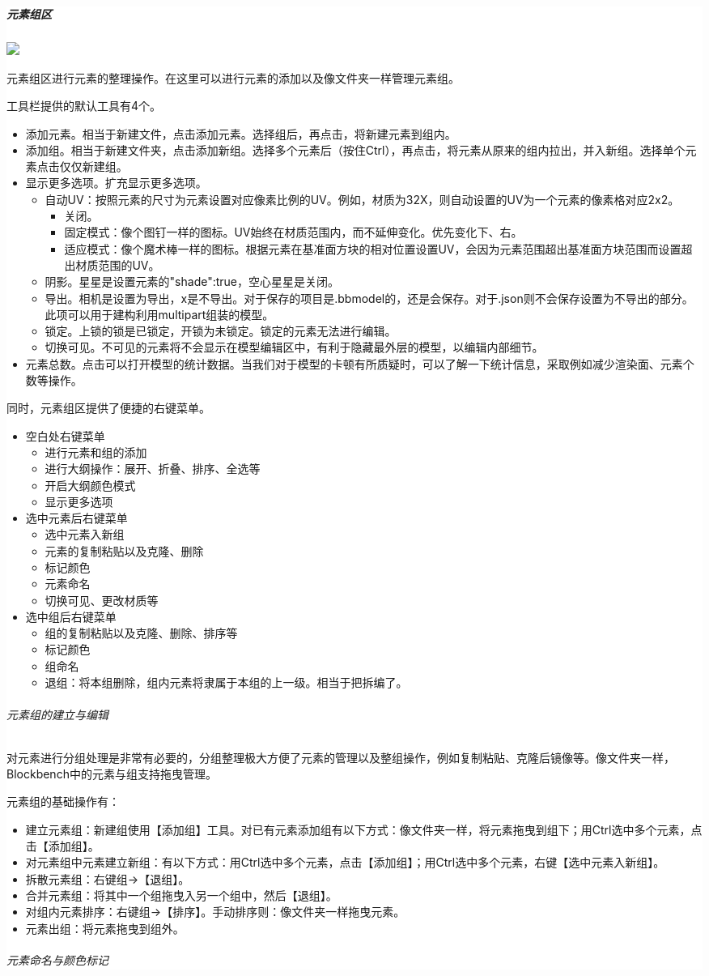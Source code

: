 ##### 元素组区

![](https://z3.ax1x.com/2021/07/22/Wwg1aV.png)

元素组区进行元素的整理操作。在这里可以进行元素的添加以及像文件夹一样管理元素组。

工具栏提供的默认工具有4个。

- 添加元素。相当于新建文件，点击添加元素。选择组后，再点击，将新建元素到组内。
- 添加组。相当于新建文件夹，点击添加新组。选择多个元素后（按住Ctrl），再点击，将元素从原来的组内拉出，并入新组。选择单个元素点击仅仅新建组。
- 显示更多选项。扩充显示更多选项。
  - 自动UV：按照元素的尺寸为元素设置对应像素比例的UV。例如，材质为32X，则自动设置的UV为一个元素的像素格对应2x2。
    - 关闭。
    - 固定模式：像个图钉一样的图标。UV始终在材质范围内，而不延伸变化。优先变化下、右。
    - 适应模式：像个魔术棒一样的图标。根据元素在基准面方块的相对位置设置UV，会因为元素范围超出基准面方块范围而设置超出材质范围的UV。
  - 阴影。星星是设置元素的"shade":true，空心星星是关闭。
  - 导出。相机是设置为导出，x是不导出。对于保存的项目是.bbmodel的，还是会保存。对于.json则不会保存设置为不导出的部分。此项可以用于建构利用multipart组装的模型。
  - 锁定。上锁的锁是已锁定，开锁为未锁定。锁定的元素无法进行编辑。
  - 切换可见。不可见的元素将不会显示在模型编辑区中，有利于隐藏最外层的模型，以编辑内部细节。
- 元素总数。点击可以打开模型的统计数据。当我们对于模型的卡顿有所质疑时，可以了解一下统计信息，采取例如减少渲染面、元素个数等操作。

同时，元素组区提供了便捷的右键菜单。

- 空白处右键菜单
  - 进行元素和组的添加
  - 进行大纲操作：展开、折叠、排序、全选等
  - 开启大纲颜色模式
  - 显示更多选项
- 选中元素后右键菜单
  - 选中元素入新组
  - 元素的复制粘贴以及克隆、删除
  - 标记颜色
  - 元素命名
  - 切换可见、更改材质等
- 选中组后右键菜单
  - 组的复制粘贴以及克隆、删除、排序等
  - 标记颜色
  - 组命名
  - 退组：将本组删除，组内元素将隶属于本组的上一级。相当于把拆编了。

###### 元素组的建立与编辑

对元素进行分组处理是非常有必要的，分组整理极大方便了元素的管理以及整组操作，例如复制粘贴、克隆后镜像等。像文件夹一样，Blockbench中的元素与组支持拖曳管理。

元素组的基础操作有：

- 建立元素组：新建组使用【添加组】工具。对已有元素添加组有以下方式：像文件夹一样，将元素拖曳到组下；用Ctrl选中多个元素，点击【添加组】。
- 对元素组中元素建立新组：有以下方式：用Ctrl选中多个元素，点击【添加组】；用Ctrl选中多个元素，右键【选中元素入新组】。
- 拆散元素组：右键组->【退组】。
- 合并元素组：将其中一个组拖曳入另一个组中，然后【退组】。
- 对组内元素排序：右键组->【排序】。手动排序则：像文件夹一样拖曳元素。
- 元素出组：将元素拖曳到组外。

###### 元素命名与颜色标记
